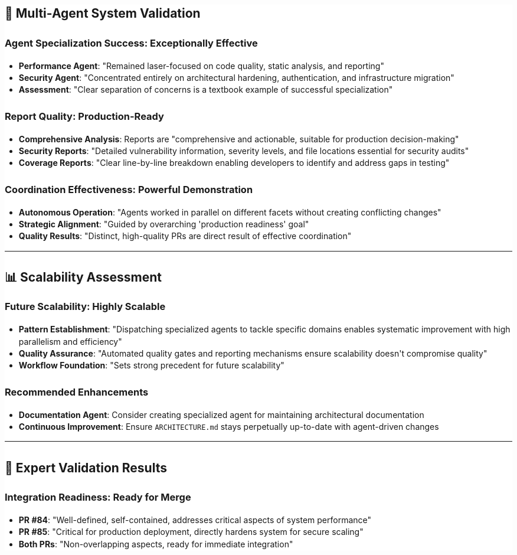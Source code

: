 
## **🚀 Multi-Agent System Validation**

### **Agent Specialization Success: Exceptionally Effective**
- **Performance Agent**: "Remained laser-focused on code quality, static analysis, and reporting"
- **Security Agent**: "Concentrated entirely on architectural hardening, authentication, and infrastructure migration"  
- **Assessment**: "Clear separation of concerns is a textbook example of successful specialization"

### **Report Quality: Production-Ready**
- **Comprehensive Analysis**: Reports are "comprehensive and actionable, suitable for production decision-making"
- **Security Reports**: "Detailed vulnerability information, severity levels, and file locations essential for security audits"
- **Coverage Reports**: "Clear line-by-line breakdown enabling developers to identify and address gaps in testing"

### **Coordination Effectiveness: Powerful Demonstration**
- **Autonomous Operation**: "Agents worked in parallel on different facets without creating conflicting changes"
- **Strategic Alignment**: "Guided by overarching 'production readiness' goal"
- **Quality Results**: "Distinct, high-quality PRs are direct result of effective coordination"

---

## **📊 Scalability Assessment**

### **Future Scalability: Highly Scalable**
- **Pattern Establishment**: "Dispatching specialized agents to tackle specific domains enables systematic improvement with high parallelism and efficiency"
- **Quality Assurance**: "Automated quality gates and reporting mechanisms ensure scalability doesn't compromise quality"
- **Workflow Foundation**: "Sets strong precedent for future scalability"

### **Recommended Enhancements**
- **Documentation Agent**: Consider creating specialized agent for maintaining architectural documentation
- **Continuous Improvement**: Ensure `ARCHITECTURE.md` stays perpetually up-to-date with agent-driven changes

---

## **🎯 Expert Validation Results**

### **Integration Readiness: Ready for Merge**
- **PR #84**: "Well-defined, self-contained, addresses critical aspects of system performance"
- **PR #85**: "Critical for production deployment, directly hardens system for secure scaling"
- **Both PRs**: "Non-overlapping aspects, ready for immediate integration"

